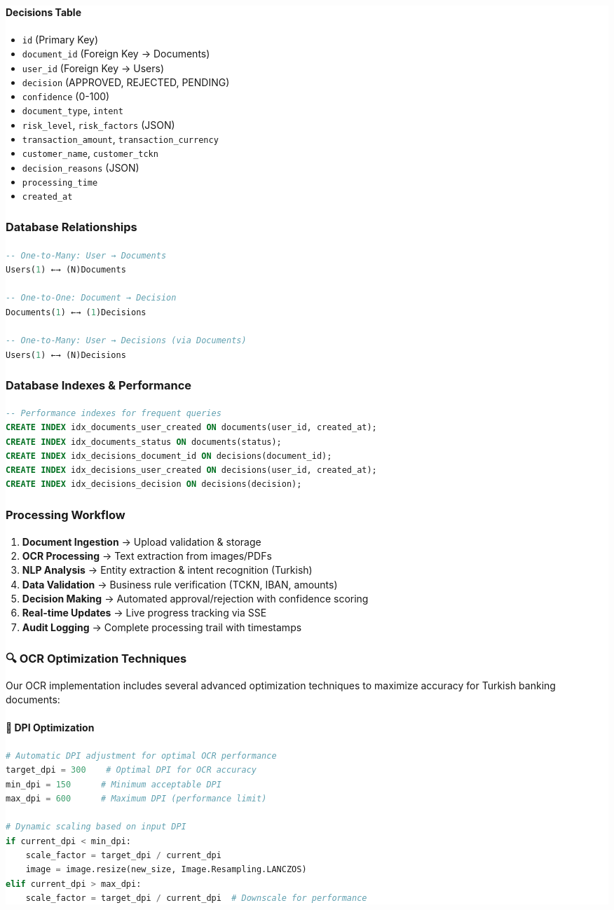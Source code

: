 #### **Decisions Table**
- `id` (Primary Key)
- `document_id` (Foreign Key → Documents)
- `user_id` (Foreign Key → Users)
- `decision` (APPROVED, REJECTED, PENDING)
- `confidence` (0-100)
- `document_type`, `intent`
- `risk_level`, `risk_factors` (JSON)
- `transaction_amount`, `transaction_currency`
- `customer_name`, `customer_tckn`
- `decision_reasons` (JSON)
- `processing_time`
- `created_at`

### **Database Relationships**
```sql
-- One-to-Many: User → Documents
Users(1) ←→ (N)Documents

-- One-to-One: Document → Decision
Documents(1) ←→ (1)Decisions

-- One-to-Many: User → Decisions (via Documents)
Users(1) ←→ (N)Decisions
```

### **Database Indexes & Performance**
```sql
-- Performance indexes for frequent queries
CREATE INDEX idx_documents_user_created ON documents(user_id, created_at);
CREATE INDEX idx_documents_status ON documents(status);
CREATE INDEX idx_decisions_document_id ON decisions(document_id);
CREATE INDEX idx_decisions_user_created ON decisions(user_id, created_at);
CREATE INDEX idx_decisions_decision ON decisions(decision);
```

### **Processing Workflow**

1. **Document Ingestion** → Upload validation & storage
2. **OCR Processing** → Text extraction from images/PDFs
3. **NLP Analysis** → Entity extraction & intent recognition (Turkish)
4. **Data Validation** → Business rule verification (TCKN, IBAN, amounts)
5. **Decision Making** → Automated approval/rejection with confidence scoring
6. **Real-time Updates** → Live progress tracking via SSE
7. **Audit Logging** → Complete processing trail with timestamps

### **🔍 OCR Optimization Techniques**

Our OCR implementation includes several advanced optimization techniques to maximize accuracy for Turkish banking documents:

#### **📐 DPI Optimization**
```python
# Automatic DPI adjustment for optimal OCR performance
target_dpi = 300    # Optimal DPI for OCR accuracy
min_dpi = 150      # Minimum acceptable DPI
max_dpi = 600      # Maximum DPI (performance limit)

# Dynamic scaling based on input DPI
if current_dpi < min_dpi:
    scale_factor = target_dpi / current_dpi
    image = image.resize(new_size, Image.Resampling.LANCZOS)
elif current_dpi > max_dpi:
    scale_factor = target_dpi / current_dpi  # Downscale for performance
```